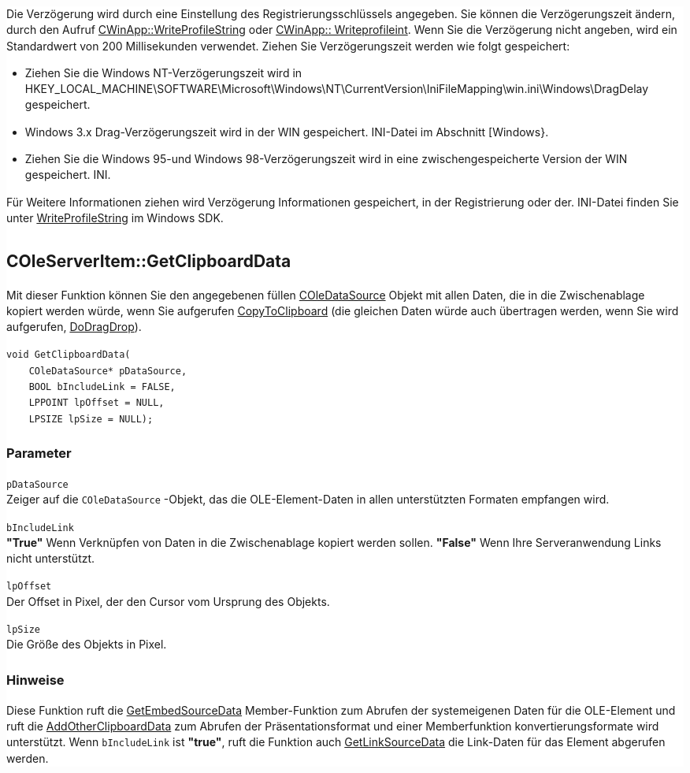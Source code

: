  Die Verzögerung wird durch eine Einstellung des Registrierungsschlüssels angegeben. Sie können die Verzögerungszeit ändern, durch den Aufruf [CWinApp::WriteProfileString](../../mfc/reference/cwinapp-class.md#writeprofilestring) oder [CWinApp:: Writeprofileint](../../mfc/reference/cwinapp-class.md#writeprofileint). Wenn Sie die Verzögerung nicht angeben, wird ein Standardwert von 200 Millisekunden verwendet. Ziehen Sie Verzögerungszeit werden wie folgt gespeichert:  
  
-   Ziehen Sie die Windows NT-Verzögerungszeit wird in HKEY_LOCAL_MACHINE\SOFTWARE\Microsoft\Windows\NT\CurrentVersion\IniFileMapping\win.ini\Windows\DragDelay gespeichert.  
  
-   Windows 3.x Drag-Verzögerungszeit wird in der WIN gespeichert. INI-Datei im Abschnitt [Windows}.  
  
-   Ziehen Sie die Windows 95-und Windows 98-Verzögerungszeit wird in eine zwischengespeicherte Version der WIN gespeichert. INI.  
  
 Für Weitere Informationen ziehen wird Verzögerung Informationen gespeichert, in der Registrierung oder der. INI-Datei finden Sie unter [WriteProfileString](http://msdn.microsoft.com/library/windows/desktop/ms725504) im Windows SDK.  
  
##  <a name="getclipboarddata"></a>COleServerItem::GetClipboardData  
 Mit dieser Funktion können Sie den angegebenen füllen [COleDataSource](../../mfc/reference/coledatasource-class.md) Objekt mit allen Daten, die in die Zwischenablage kopiert werden würde, wenn Sie aufgerufen [CopyToClipboard](#copytoclipboard) (die gleichen Daten würde auch übertragen werden, wenn Sie wird aufgerufen, [DoDragDrop](#dodragdrop)).  
  
```  
void GetClipboardData(
    COleDataSource* pDataSource,  
    BOOL bIncludeLink = FALSE,  
    LPPOINT lpOffset = NULL,  
    LPSIZE lpSize = NULL);
```  
  
### <a name="parameters"></a>Parameter  
 `pDataSource`  
 Zeiger auf die `COleDataSource` -Objekt, das die OLE-Element-Daten in allen unterstützten Formaten empfangen wird.  
  
 `bIncludeLink`  
 **"True"** Wenn Verknüpfen von Daten in die Zwischenablage kopiert werden sollen. **"False"** Wenn Ihre Serveranwendung Links nicht unterstützt.  
  
 `lpOffset`  
 Der Offset in Pixel, der den Cursor vom Ursprung des Objekts.  
  
 `lpSize`  
 Die Größe des Objekts in Pixel.  
  
### <a name="remarks"></a>Hinweise  
 Diese Funktion ruft die [GetEmbedSourceData](#getembedsourcedata) Member-Funktion zum Abrufen der systemeigenen Daten für die OLE-Element und ruft die [AddOtherClipboardData](#addotherclipboarddata) zum Abrufen der Präsentationsformat und einer Memberfunktion konvertierungsformate wird unterstützt. Wenn `bIncludeLink` ist **"true"**, ruft die Funktion auch [GetLinkSourceData](#getlinksourcedata) die Link-Daten für das Element abgerufen werden.  
  